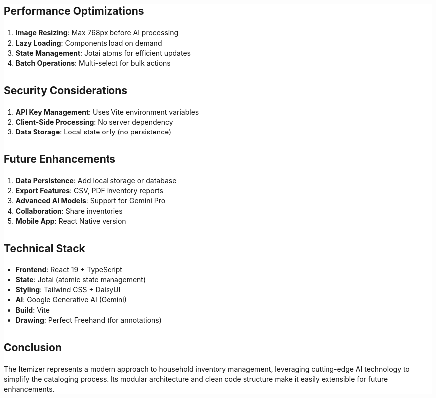 ## Performance Optimizations

1. **Image Resizing**: Max 768px before AI processing
2. **Lazy Loading**: Components load on demand
3. **State Management**: Jotai atoms for efficient updates
4. **Batch Operations**: Multi-select for bulk actions

## Security Considerations

1. **API Key Management**: Uses Vite environment variables
2. **Client-Side Processing**: No server dependency
3. **Data Storage**: Local state only (no persistence)

## Future Enhancements

1. **Data Persistence**: Add local storage or database
2. **Export Features**: CSV, PDF inventory reports
3. **Advanced AI Models**: Support for Gemini Pro
4. **Collaboration**: Share inventories
5. **Mobile App**: React Native version

## Technical Stack

- **Frontend**: React 19 + TypeScript
- **State**: Jotai (atomic state management)
- **Styling**: Tailwind CSS + DaisyUI
- **AI**: Google Generative AI (Gemini)
- **Build**: Vite
- **Drawing**: Perfect Freehand (for annotations)

## Conclusion

The Itemizer represents a modern approach to household inventory management, leveraging cutting-edge AI technology to simplify the cataloging process. Its modular architecture and clean code structure make it easily extensible for future enhancements. 